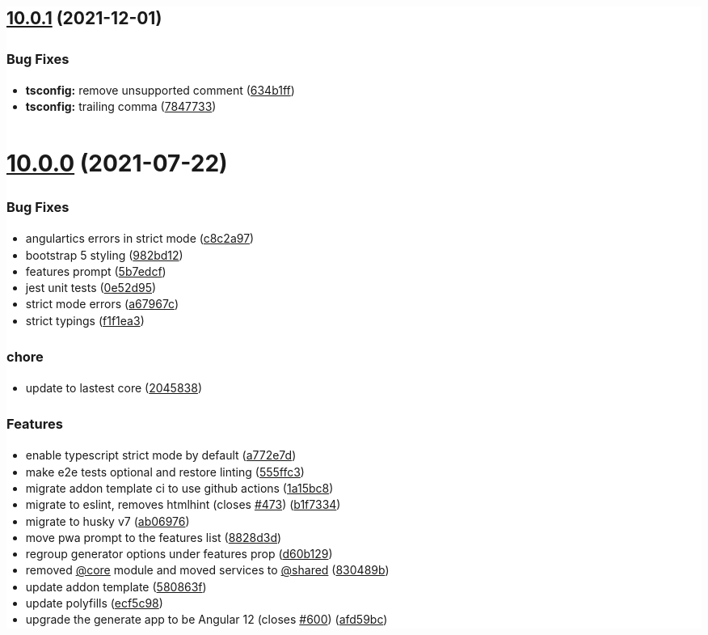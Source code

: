 ## [10.0.1](https://github.com/ngx-rocket/generator-ngx-rocket/compare/10.0.0...10.0.1) (2021-12-01)


### Bug Fixes

* **tsconfig:** remove unsupported comment ([634b1ff](https://github.com/ngx-rocket/generator-ngx-rocket/commit/634b1ffad395aed5f28ca6643d6abb1f1cc04cca))
* **tsconfig:** trailing comma ([7847733](https://github.com/ngx-rocket/generator-ngx-rocket/commit/7847733b01018a917f454babb469437dcfd3c6ae))

# [10.0.0](https://github.com/ngx-rocket/generator-ngx-rocket/compare/9.2.1...10.0.0) (2021-07-22)


### Bug Fixes

* angulartics errors in strict mode ([c8c2a97](https://github.com/ngx-rocket/generator-ngx-rocket/commit/c8c2a971e5eb8adcc966b86bc1b25f117deca88c))
* bootstrap 5 styling ([982bd12](https://github.com/ngx-rocket/generator-ngx-rocket/commit/982bd12aa43e84be7bae57407e866cc1e6da7f3b))
* features prompt ([5b7edcf](https://github.com/ngx-rocket/generator-ngx-rocket/commit/5b7edcf6e735b0bf62344aee8ba6dfa5da04e59c))
* jest unit tests ([0e52d95](https://github.com/ngx-rocket/generator-ngx-rocket/commit/0e52d95f8faedefe95d89ba60a052b15407b952c))
* strict mode errors ([a67967c](https://github.com/ngx-rocket/generator-ngx-rocket/commit/a67967cf38b670abc3b55f89ca3a74a96ed9d21d))
* strict typings ([f1f1ea3](https://github.com/ngx-rocket/generator-ngx-rocket/commit/f1f1ea35c6bd6d5816a107ff1a6372687b6a6d39))


### chore

* update to lastest core ([2045838](https://github.com/ngx-rocket/generator-ngx-rocket/commit/2045838fda3ac8ef2f60ff8a62e38f7e26aae4e2))


### Features

* enable typescript strict mode by default ([a772e7d](https://github.com/ngx-rocket/generator-ngx-rocket/commit/a772e7df987069a4e710087d3017b21139bc4542))
* make e2e tests optional and restore linting ([555ffc3](https://github.com/ngx-rocket/generator-ngx-rocket/commit/555ffc359b30760b7b469375160f8b43448d84fc))
* migrate addon template ci to use github actions ([1a15bc8](https://github.com/ngx-rocket/generator-ngx-rocket/commit/1a15bc8fd5e18102702d19555cde797940083caf))
* migrate to eslint, removes htmlhint (closes [#473](https://github.com/ngx-rocket/generator-ngx-rocket/issues/473)) ([b1f7334](https://github.com/ngx-rocket/generator-ngx-rocket/commit/b1f733499db62c4c6904f7745c3b93c236dfe6d8))
* migrate to husky v7 ([ab06976](https://github.com/ngx-rocket/generator-ngx-rocket/commit/ab06976e25c507fb08744eebe6858447de7ebb4a))
* move pwa prompt to the features list ([8828d3d](https://github.com/ngx-rocket/generator-ngx-rocket/commit/8828d3d36a21f0f6e009a03f9b1cb2b41c83e161))
* regroup generator options under features prop ([d60b129](https://github.com/ngx-rocket/generator-ngx-rocket/commit/d60b129bc0e0dd2b8f1bed011d360fc4fb2fc782))
* removed [@core](https://github.com/core) module and moved services to [@shared](https://github.com/shared) ([830489b](https://github.com/ngx-rocket/generator-ngx-rocket/commit/830489bb277dfa5e8e134e235f1ee2a9b70a8825))
* update addon template ([580863f](https://github.com/ngx-rocket/generator-ngx-rocket/commit/580863f44c60324ccf586c6a112f6ed8ac0104e4))
* update polyfills ([ecf5c98](https://github.com/ngx-rocket/generator-ngx-rocket/commit/ecf5c98e4a4f1e8db2a2c8b9dd6ccc5f95ea6c1d))
* upgrade the generate app to be Angular 12 (closes [#600](https://github.com/ngx-rocket/generator-ngx-rocket/issues/600)) ([afd59bc](https://github.com/ngx-rocket/generator-ngx-rocket/commit/afd59bc8dcf34c6cfc0529a21ce2a7223bb7ddc2))